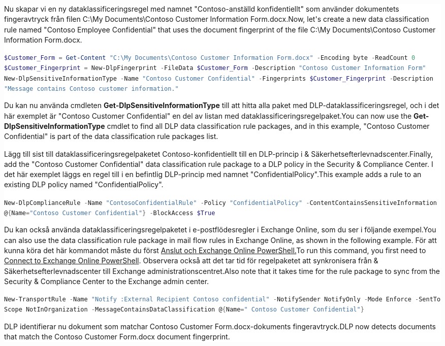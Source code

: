 <span data-ttu-id="2f248-160">Nu skapar vi en ny dataklassificeringsregel med namnet "Contoso-anställd konfidentiellt" som använder dokumentets fingeravtryck från filen C:\My Documents\Contoso Customer Information Form.docx.</span><span class="sxs-lookup"><span data-stu-id="2f248-160">Now, let's create a new data classification rule named "Contoso Employee Confidential" that uses the document fingerprint of the file C:\My Documents\Contoso Customer Information Form.docx.</span></span>
  
```powershell
$Customer_Form = Get-Content "C:\My Documents\Contoso Customer Information Form.docx" -Encoding byte -ReadCount 0
$Customer_Fingerprint = New-DlpFingerprint -FileData $Customer_Form -Description "Contoso Customer Information Form"
New-DlpSensitiveInformationType -Name "Contoso Customer Confidential" -Fingerprints $Customer_Fingerprint -Description "Message contains Contoso customer information." 
```

<span data-ttu-id="2f248-161">Du kan nu använda cmdleten **Get-DlpSensitiveInformationType** till att hitta alla paket med DLP-dataklassificeringsregel, och i det här exemplet är "Contoso Customer Confidential" en del av listan med dataklassificeringsregelpaket.</span><span class="sxs-lookup"><span data-stu-id="2f248-161">You can now use the **Get-DlpSensitiveInformationType** cmdlet to find all DLP data classification rule packages, and in this example, "Contoso Customer Confidential" is part of the data classification rule packages list.</span></span> 
  
<span data-ttu-id="2f248-162">Lägg till sist till dataklassificeringsregelpaketet Contoso-konfidentiellt till en DLP-princip i &amp; Säkerhetsefterlevnadscenter.</span><span class="sxs-lookup"><span data-stu-id="2f248-162">Finally, add the "Contoso Customer Confidential" data classification rule package to a DLP policy in the Security &amp; Compliance Center.</span></span> <span data-ttu-id="2f248-163">I det här exemplet läggs en regel till i en befintlig DLP-princip med namnet "ConfidentialPolicy".</span><span class="sxs-lookup"><span data-stu-id="2f248-163">This example adds a rule to an existing DLP policy named "ConfidentialPolicy".</span></span>

```powershell
New-DlpComplianceRule -Name "ContosoConfidentialRule" -Policy "ConfidentialPolicy" -ContentContainsSensitiveInformation @{Name="Contoso Customer Confidential"} -BlockAccess $True
```

<span data-ttu-id="2f248-164">Du kan också använda dataklassificeringsregelpaketet i e-postflödesregler i Exchange Online, som du ser i följande exempel.</span><span class="sxs-lookup"><span data-stu-id="2f248-164">You can also use the data classification rule package in mail flow rules in Exchange Online, as shown in the following example.</span></span> <span data-ttu-id="2f248-165">För att kunna köra det här kommandot måste du först [Anslut och Exchange Online PowerShell.](/powershell/exchange/connect-to-exchange-online-powershell)</span><span class="sxs-lookup"><span data-stu-id="2f248-165">To run this command, you first need to [Connect to Exchange Online PowerShell](/powershell/exchange/connect-to-exchange-online-powershell).</span></span> <span data-ttu-id="2f248-166">Observera också att det tar tid för regelpaketet att synkronisera från &amp; Säkerhetsefterlevnadscenter till Exchange administrationscentret.</span><span class="sxs-lookup"><span data-stu-id="2f248-166">Also note that it takes time for the rule package to sync from the Security &amp; Compliance Center to the Exchange admin center.</span></span>
  
```powershell
New-TransportRule -Name "Notify :External Recipient Contoso confidential" -NotifySender NotifyOnly -Mode Enforce -SentToScope NotInOrganization -MessageContainsDataClassification @{Name=" Contoso Customer Confidential"}
```

<span data-ttu-id="2f248-167">DLP identifierar nu dokument som matchar Contoso Customer Form.docx-dokuments fingeravtryck.</span><span class="sxs-lookup"><span data-stu-id="2f248-167">DLP now detects documents that match the Contoso Customer Form.docx document fingerprint.</span></span>
  